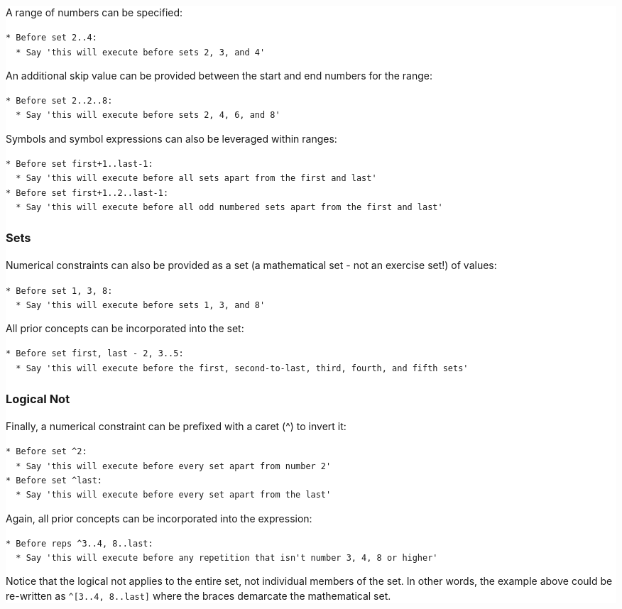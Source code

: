A range of numbers can be specified:

```
* Before set 2..4:
  * Say 'this will execute before sets 2, 3, and 4'
```

An additional skip value can be provided between the start and end numbers for the range:

```
* Before set 2..2..8:
  * Say 'this will execute before sets 2, 4, 6, and 8'
```

Symbols and symbol expressions can also be leveraged within ranges:

```
* Before set first+1..last-1:
  * Say 'this will execute before all sets apart from the first and last'
* Before set first+1..2..last-1:
  * Say 'this will execute before all odd numbered sets apart from the first and last'
```

### Sets

Numerical constraints can also be provided as a set (a mathematical set - not an exercise set!) of values:

```
* Before set 1, 3, 8:
  * Say 'this will execute before sets 1, 3, and 8'
```

All prior concepts can be incorporated into the set:

```
* Before set first, last - 2, 3..5:
  * Say 'this will execute before the first, second-to-last, third, fourth, and fifth sets'
```

### Logical Not

Finally, a numerical constraint can be prefixed with a caret (^) to invert it:

```
* Before set ^2:
  * Say 'this will execute before every set apart from number 2'
* Before set ^last:
  * Say 'this will execute before every set apart from the last'
```

Again, all prior concepts can be incorporated into the expression:

```
* Before reps ^3..4, 8..last:
  * Say 'this will execute before any repetition that isn't number 3, 4, 8 or higher'
```

Notice that the logical not applies to the entire set, not individual members of the set. In other words, the example above could be re-written as `^[3..4, 8..last]` where the braces demarcate the mathematical set.